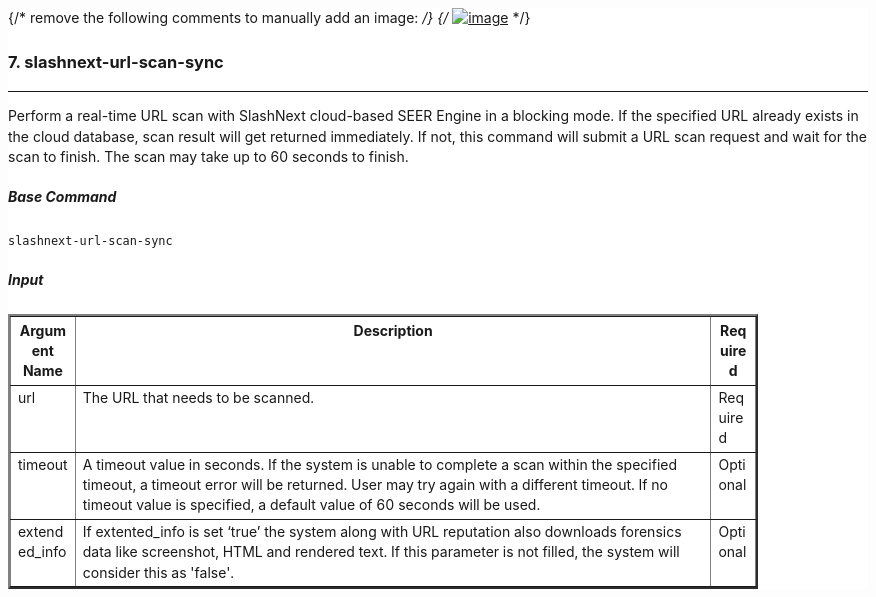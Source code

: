 {/* remove the following comments to manually add an image: */}
{/*
<a href="insert URL to your image" target="_blank" rel="noopener noreferrer"><img src="insert URL to your image"
 alt="image" width="749" height="412"></a>
 */}
</p>

<h3>7. slashnext-url-scan-sync</h3>
<hr/>
<p>Perform a real-time URL scan with SlashNext cloud-based SEER Engine in a blocking mode. If the specified URL already exists in the cloud database, scan result will get returned immediately. If not, this command will submit a URL scan request and wait for the scan to finish. The scan may take up to 60 seconds to finish.</p>
<h5>Base Command</h5>
<p>
  <code>slashnext-url-scan-sync</code>
</p>

<h5>Input</h5>
<table style="width:750px" border="2" cellpadding="6">
  <thead>
    <tr>
      <th>
        <strong>Argument Name</strong>
      </th>
      <th>
        <strong>Description</strong>
      </th>
      <th>
        <strong>Required</strong>
      </th>
    </tr>
  </thead>
  <tbody>
    <tr>
      <td>url</td>
      <td>The URL that needs to be scanned.</td>
      <td>Required</td>
    </tr>
    <tr>
      <td>timeout</td>
      <td>A timeout value in seconds. If the system is unable to complete a scan within the specified timeout, a timeout error will be returned. User may try again with a different timeout. If no timeout value is specified, a default value of 60 seconds will be used.</td>
      <td>Optional</td>
    </tr>
    <tr>
      <td>extended_info</td>
      <td>If extented_info is set ‘true’ the system along with URL reputation also downloads forensics data like screenshot, HTML and rendered text. If this parameter is not filled, the system will consider this as 'false'.</td>
      <td>Optional</td>
    </tr>
  </tbody>
</table>
